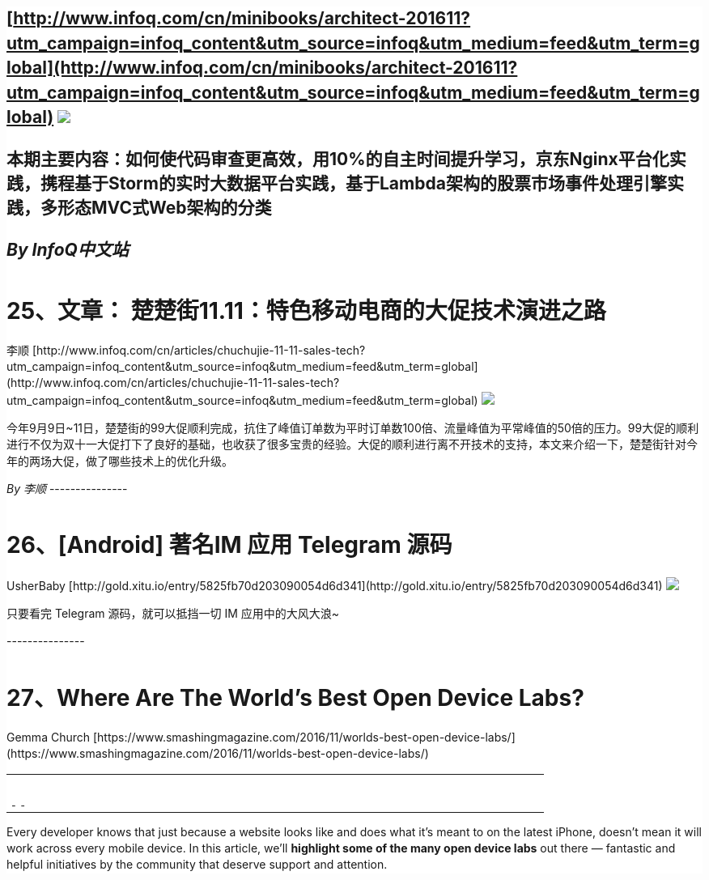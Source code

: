 [http://www.infoq.com/cn/minibooks/architect-201611?utm_campaign=infoq_content&utm_source=infoq&utm_medium=feed&utm_term=global](http://www.infoq.com/cn/minibooks/architect-201611?utm_campaign=infoq_content&utm_source=infoq&utm_medium=feed&utm_term=global)
<img src="http://www.infoq.com/resource/minibooks/architect-201611/zh/smallimage/100.jpg"/><p>本期主要内容：如何使代码审查更高效，用10%的自主时间提升学习，京东Nginx平台化实践，携程基于Storm的实时大数据平台实践，基于Lambda架构的股票市场事件处理引擎实践，多形态MVC式Web架构的分类</p> <i>By InfoQ中文站</i>
---------------
<h1 id="#title_24" >25、文章： 楚楚街11.11：特色移动电商的大促技术演进之路</h1>
李顺
[http://www.infoq.com/cn/articles/chuchujie-11-11-sales-tech?utm_campaign=infoq_content&utm_source=infoq&utm_medium=feed&utm_term=global](http://www.infoq.com/cn/articles/chuchujie-11-11-sales-tech?utm_campaign=infoq_content&utm_source=infoq&utm_medium=feed&utm_term=global)
<img src="http://www.infoq.com/resource/articles/chuchujie-11-11-sales-tech/zh/smallimage/15087_60bd16f5b12d92a07981faea6d8c3eac.jpg"/><p>今年9月9日~11日，楚楚街的99大促顺利完成，抗住了峰值订单数为平时订单数100倍、流量峰值为平常峰值的50倍的压力。99大促的顺利进行不仅为双十一大促打下了良好的基础，也收获了很多宝贵的经验。大促的顺利进行离不开技术的支持，本文来介绍一下，楚楚街针对今年的两场大促，做了哪些技术上的优化升级。</p> <i>By 李顺</i>
---------------
<h1 id="#title_25" >26、[Android] 著名IM 应用 Telegram 源码</h1>
UsherBaby
[http://gold.xitu.io/entry/5825fb70d203090054d6d341](http://gold.xitu.io/entry/5825fb70d203090054d6d341)
<img src="http://ac-mhke0kuv.clouddn.com/d39b72ac9a77bf389360.png?imageView/2/w/800/h/600/q/80/format/png"/><p>只要看完 Telegram 源码，就可以抵挡一切 IM 应用中的大风大浪~</p><p></p>
---------------
<h1 id="#title_26" >27、Where Are The World’s Best Open Device Labs?</h1>
Gemma Church
[https://www.smashingmagazine.com/2016/11/worlds-best-open-device-labs/](https://www.smashingmagazine.com/2016/11/worlds-best-open-device-labs/)
<table width="650">
	<tr>
		<td width="650">
			<div style="width:650px;">
				<img src="http://statisches.auslieferung.commindo-media-ressourcen.de/advertisement.gif" alt="" border="0"/>
				<br/>
				<a href="http://auslieferung.commindo-media-ressourcen.de/random.php?mode=target&collection=smashing-rss&position=1" target="_blank">
					<img src="http://auslieferung.commindo-media-ressourcen.de/random.php?mode=image&collection=smashing-rss&position=1" border="0" alt=""/>
				</a>
				&nbsp;
				<a href="http://auslieferung.commindo-media-ressourcen.de/random.php?mode=target&collection=smashing-rss&position=2" target="_blank">
					<img src="http://auslieferung.commindo-media-ressourcen.de/random.php?mode=image&collection=smashing-rss&position=2" border="0" alt=""/>
				</a>
				&nbsp;
				<a href="http://auslieferung.commindo-media-ressourcen.de/random.php?mode=target&collection=smashing-rss&position=3" target="_blank">
					<img src="http://auslieferung.commindo-media-ressourcen.de/random.php?mode=image&collection=smashing-rss&position=3" border="0" alt=""/>
				</a>
			</div>
		</td>
	</tr>
</table><p>Every developer knows that just because a website looks like and does what it’s meant to on the latest iPhone, doesn’t mean it will work across every mobile device. In this article, we’ll <strong>highlight some of the many open device labs</strong> out there &#8212; fantastic and helpful initiatives by the community that deserve support and attention.</p>
